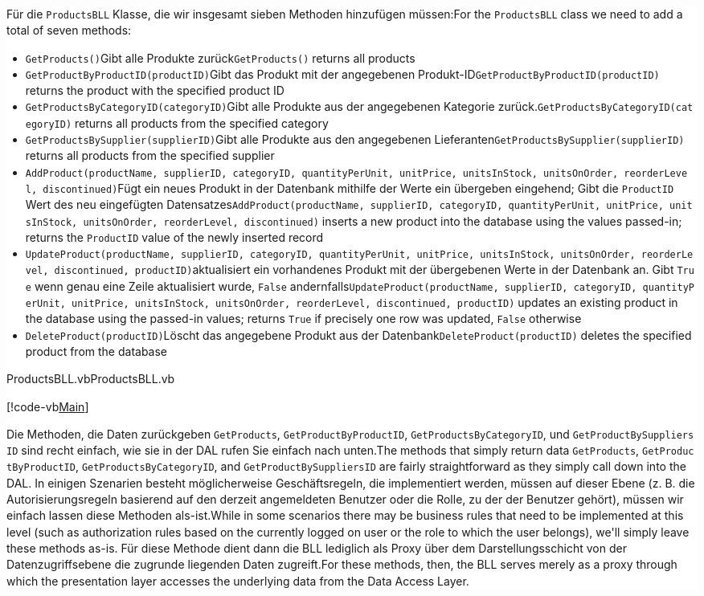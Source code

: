
<span data-ttu-id="4fc2b-133">Für die `ProductsBLL` Klasse, die wir insgesamt sieben Methoden hinzufügen müssen:</span><span class="sxs-lookup"><span data-stu-id="4fc2b-133">For the `ProductsBLL` class we need to add a total of seven methods:</span></span>

- <span data-ttu-id="4fc2b-134">`GetProducts()`Gibt alle Produkte zurück</span><span class="sxs-lookup"><span data-stu-id="4fc2b-134">`GetProducts()` returns all products</span></span>
- <span data-ttu-id="4fc2b-135">`GetProductByProductID(productID)`Gibt das Produkt mit der angegebenen Produkt-ID</span><span class="sxs-lookup"><span data-stu-id="4fc2b-135">`GetProductByProductID(productID)` returns the product with the specified product ID</span></span>
- <span data-ttu-id="4fc2b-136">`GetProductsByCategoryID(categoryID)`Gibt alle Produkte aus der angegebenen Kategorie zurück.</span><span class="sxs-lookup"><span data-stu-id="4fc2b-136">`GetProductsByCategoryID(categoryID)` returns all products from the specified category</span></span>
- <span data-ttu-id="4fc2b-137">`GetProductsBySupplier(supplierID)`Gibt alle Produkte aus den angegebenen Lieferanten</span><span class="sxs-lookup"><span data-stu-id="4fc2b-137">`GetProductsBySupplier(supplierID)` returns all products from the specified supplier</span></span>
- <span data-ttu-id="4fc2b-138">`AddProduct(productName, supplierID, categoryID, quantityPerUnit, unitPrice, unitsInStock, unitsOnOrder, reorderLevel, discontinued)`Fügt ein neues Produkt in der Datenbank mithilfe der Werte ein übergeben eingehend; Gibt die `ProductID` Wert des neu eingefügten Datensatzes</span><span class="sxs-lookup"><span data-stu-id="4fc2b-138">`AddProduct(productName, supplierID, categoryID, quantityPerUnit, unitPrice, unitsInStock, unitsOnOrder, reorderLevel, discontinued)` inserts a new product into the database using the values passed-in; returns the `ProductID` value of the newly inserted record</span></span>
- <span data-ttu-id="4fc2b-139">`UpdateProduct(productName, supplierID, categoryID, quantityPerUnit, unitPrice, unitsInStock, unitsOnOrder, reorderLevel, discontinued, productID)`aktualisiert ein vorhandenes Produkt mit der übergebenen Werte in der Datenbank an. Gibt `True` wenn genau eine Zeile aktualisiert wurde, `False` andernfalls</span><span class="sxs-lookup"><span data-stu-id="4fc2b-139">`UpdateProduct(productName, supplierID, categoryID, quantityPerUnit, unitPrice, unitsInStock, unitsOnOrder, reorderLevel, discontinued, productID)` updates an existing product in the database using the passed-in values; returns `True` if precisely one row was updated, `False` otherwise</span></span>
- <span data-ttu-id="4fc2b-140">`DeleteProduct(productID)`Löscht das angegebene Produkt aus der Datenbank</span><span class="sxs-lookup"><span data-stu-id="4fc2b-140">`DeleteProduct(productID)` deletes the specified product from the database</span></span>

<span data-ttu-id="4fc2b-141">ProductsBLL.vb</span><span class="sxs-lookup"><span data-stu-id="4fc2b-141">ProductsBLL.vb</span></span>


[!code-vb[Main](creating-a-business-logic-layer-vb/samples/sample1.vb)]

<span data-ttu-id="4fc2b-142">Die Methoden, die Daten zurückgeben `GetProducts`, `GetProductByProductID`, `GetProductsByCategoryID`, und `GetProductBySuppliersID` sind recht einfach, wie sie in der DAL rufen Sie einfach nach unten.</span><span class="sxs-lookup"><span data-stu-id="4fc2b-142">The methods that simply return data `GetProducts`, `GetProductByProductID`, `GetProductsByCategoryID`, and `GetProductBySuppliersID` are fairly straightforward as they simply call down into the DAL.</span></span> <span data-ttu-id="4fc2b-143">In einigen Szenarien besteht möglicherweise Geschäftsregeln, die implementiert werden, müssen auf dieser Ebene (z. B. die Autorisierungsregeln basierend auf den derzeit angemeldeten Benutzer oder die Rolle, zu der der Benutzer gehört), müssen wir einfach lassen diese Methoden als-ist.</span><span class="sxs-lookup"><span data-stu-id="4fc2b-143">While in some scenarios there may be business rules that need to be implemented at this level (such as authorization rules based on the currently logged on user or the role to which the user belongs), we'll simply leave these methods as-is.</span></span> <span data-ttu-id="4fc2b-144">Für diese Methode dient dann die BLL lediglich als Proxy über dem Darstellungsschicht von der Datenzugriffsebene die zugrunde liegenden Daten zugreift.</span><span class="sxs-lookup"><span data-stu-id="4fc2b-144">For these methods, then, the BLL serves merely as a proxy through which the presentation layer accesses the underlying data from the Data Access Layer.</span></span>
